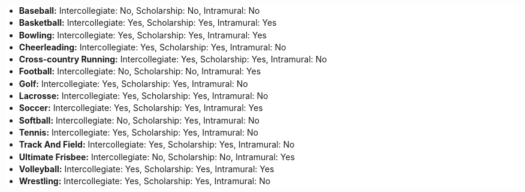 - **Baseball:** Intercollegiate: No, Scholarship: No, Intramural: No
- **Basketball:** Intercollegiate: Yes, Scholarship: Yes, Intramural: Yes
- **Bowling:** Intercollegiate: Yes, Scholarship: Yes, Intramural: Yes
- **Cheerleading:** Intercollegiate: Yes, Scholarship: Yes, Intramural: No
- **Cross-country Running:** Intercollegiate: Yes, Scholarship: Yes, Intramural: No
- **Football:** Intercollegiate: No, Scholarship: No, Intramural: Yes
- **Golf:** Intercollegiate: Yes, Scholarship: Yes, Intramural: No
- **Lacrosse:** Intercollegiate: Yes, Scholarship: Yes, Intramural: No
- **Soccer:** Intercollegiate: Yes, Scholarship: Yes, Intramural: Yes
- **Softball:** Intercollegiate: No, Scholarship: Yes, Intramural: No
- **Tennis:** Intercollegiate: Yes, Scholarship: Yes, Intramural: No
- **Track And Field:** Intercollegiate: Yes, Scholarship: Yes, Intramural: No
- **Ultimate Frisbee:** Intercollegiate: No, Scholarship: No, Intramural: Yes
- **Volleyball:** Intercollegiate: Yes, Scholarship: Yes, Intramural: Yes
- **Wrestling:** Intercollegiate: Yes, Scholarship: Yes, Intramural: No
